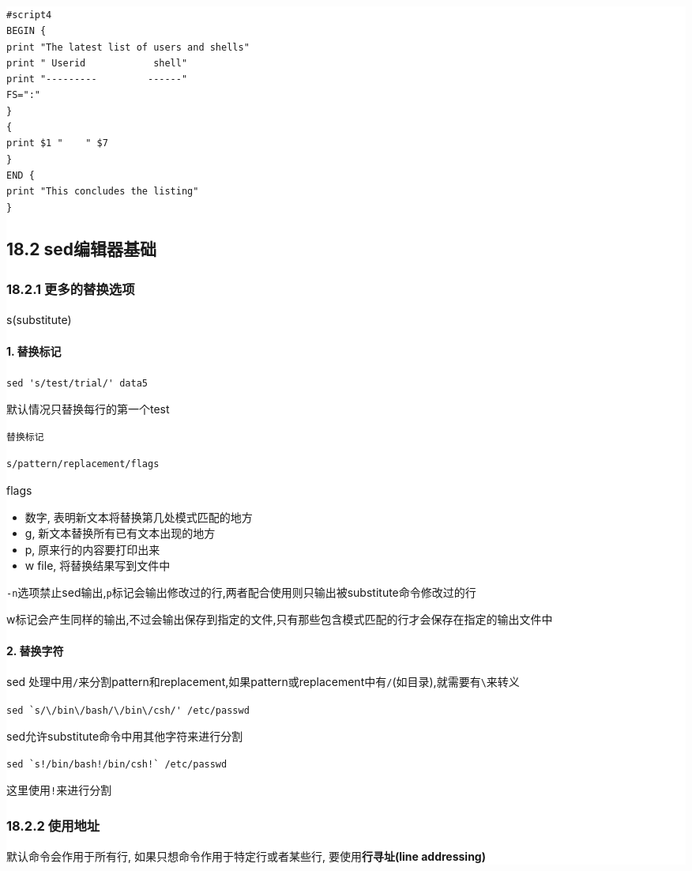     #script4
    BEGIN {
    print "The latest list of users and shells"
    print " Userid            shell"
    print "---------         ------"
    FS=":"
    }
    {
    print $1 "    " $7
    }
    END {
    print "This concludes the listing"
    }
    
## 18.2 sed编辑器基础

### 18.2.1 更多的替换选项

s(substitute)

#### 1. 替换标记

    sed 's/test/trial/' data5
    
默认情况只替换每行的第一个test

`替换标记`

    s/pattern/replacement/flags
    
flags

* 数字, 表明新文本将替换第几处模式匹配的地方
* g, 新文本替换所有已有文本出现的地方
* p, 原来行的内容要打印出来
* w file, 将替换结果写到文件中

`-n`选项禁止sed输出,`p`标记会输出修改过的行,两者配合使用则只输出被substitute命令修改过的行

w标记会产生同样的输出,不过会输出保存到指定的文件,只有那些包含模式匹配的行才会保存在指定的输出文件中

#### 2. 替换字符

sed 处理中用`/`来分割pattern和replacement,如果pattern或replacement中有`/`(如目录),就需要有`\`来转义

    sed `s/\/bin\/bash/\/bin\/csh/' /etc/passwd
    
sed允许substitute命令中用其他字符来进行分割

    sed `s!/bin/bash!/bin/csh!` /etc/passwd
    
这里使用`!`来进行分割

### 18.2.2 使用地址

默认命令会作用于所有行, 如果只想命令作用于特定行或者某些行, 要使用**行寻址(line addressing)**
